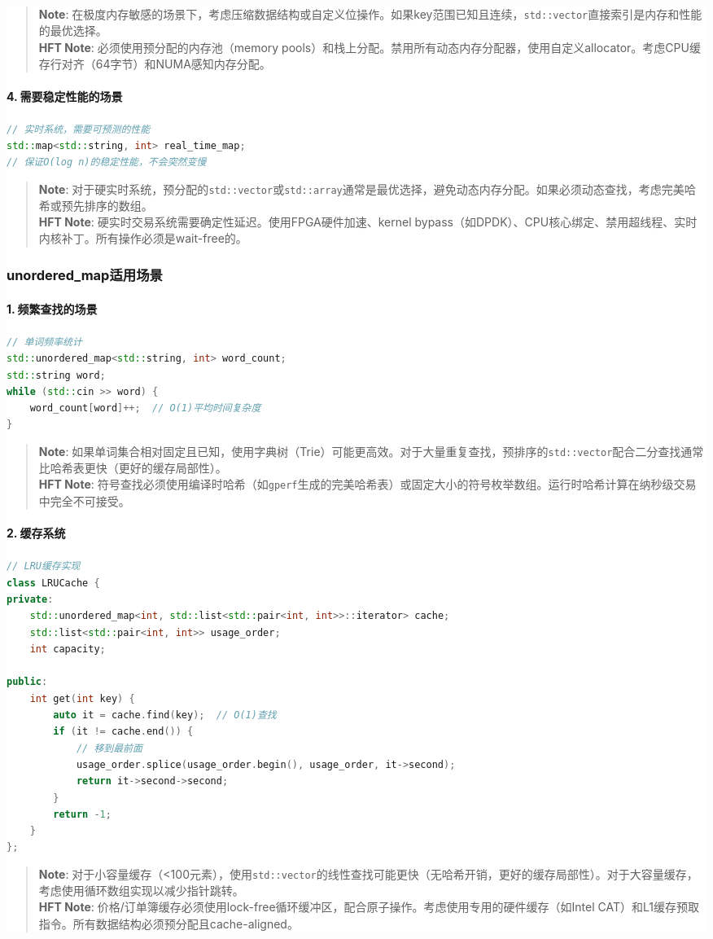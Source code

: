 > **Note**: 在极度内存敏感的场景下，考虑压缩数据结构或自定义位操作。如果key范围已知且连续，`std::vector`直接索引是内存和性能的最优选择。  
> **HFT Note**: 必须使用预分配的内存池（memory pools）和栈上分配。禁用所有动态内存分配器，使用自定义allocator。考虑CPU缓存行对齐（64字节）和NUMA感知内存分配。

#### 4. 需要稳定性能的场景
```cpp
// 实时系统，需要可预测的性能
std::map<std::string, int> real_time_map;
// 保证O(log n)的稳定性能，不会突然变慢
```

> **Note**: 对于硬实时系统，预分配的`std::vector`或`std::array`通常是最优选择，避免动态内存分配。如果必须动态查找，考虑完美哈希或预先排序的数组。  
> **HFT Note**: 硬实时交易系统需要确定性延迟。使用FPGA硬件加速、kernel bypass（如DPDK）、CPU核心绑定、禁用超线程、实时内核补丁。所有操作必须是wait-free的。

### unordered_map适用场景

#### 1. 频繁查找的场景
```cpp
// 单词频率统计
std::unordered_map<std::string, int> word_count;
std::string word;
while (std::cin >> word) {
    word_count[word]++;  // O(1)平均时间复杂度
}
```

> **Note**: 如果单词集合相对固定且已知，使用字典树（Trie）可能更高效。对于大量重复查找，预排序的`std::vector`配合二分查找通常比哈希表更快（更好的缓存局部性）。  
> **HFT Note**: 符号查找必须使用编译时哈希（如`gperf`生成的完美哈希表）或固定大小的符号枚举数组。运行时哈希计算在纳秒级交易中完全不可接受。

#### 2. 缓存系统
```cpp
// LRU缓存实现
class LRUCache {
private:
    std::unordered_map<int, std::list<std::pair<int, int>>::iterator> cache;
    std::list<std::pair<int, int>> usage_order;
    int capacity;
    
public:
    int get(int key) {
        auto it = cache.find(key);  // O(1)查找
        if (it != cache.end()) {
            // 移到最前面
            usage_order.splice(usage_order.begin(), usage_order, it->second);
            return it->second->second;
        }
        return -1;
    }
};
```

> **Note**: 对于小容量缓存（<100元素），使用`std::vector`的线性查找可能更快（无哈希开销，更好的缓存局部性）。对于大容量缓存，考虑使用循环数组实现以减少指针跳转。  
> **HFT Note**: 价格/订单簿缓存必须使用lock-free循环缓冲区，配合原子操作。考虑使用专用的硬件缓存（如Intel CAT）和L1缓存预取指令。所有数据结构必须预分配且cache-aligned。
